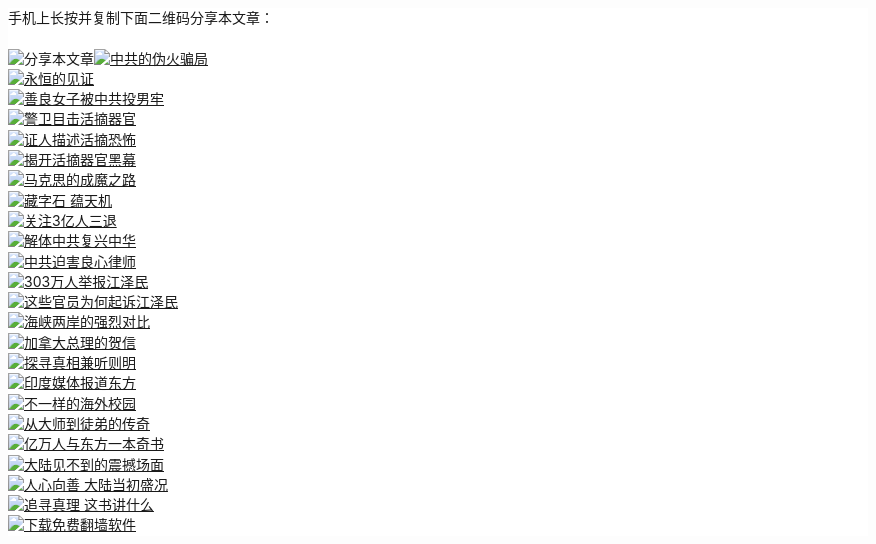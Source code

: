 ####
手机上长按并复制下面二维码分享本文章：<br><br><img src="http://www.hehaibao.com/qr/index.php?m=1&e=L&p=10&t=&d=https://github.com/asdfgt5/djy/blob/master/gb/19/5/13/n11253691.md%231" title="分享本文章"></td><td VALIGN=TOP><a href="https://github.com/asdfgt5/djy/blob/master/gb/16/1/21/n4622075.md?dfh#1" target="_blank"><img src="https://raw.githubusercontent.com/asdfgt5/djy/master/gb/300/wei-f1.jpg" title="中共的伪火骗局"  alt="中共的伪火骗局"></a><br><a href="https://github.com/asdfgt5/yh/blob/master/README.md?dfh#1" target="_blank"><img src="https://raw.githubusercontent.com/asdfgt5/djy/master/gb/300/yong-h.jpg" title="永恒的见证"  alt="永恒的见证"></a><br><a href="https://github.com/asdfgt5/djy/blob/master/gb/13/9/29/n3974789.md?dfh#1" target="_blank"><img src="https://raw.githubusercontent.com/asdfgt5/djy/master/gb/300/shang-lnz.jpg" title="善良女子被中共投男牢"  alt="善良女子被中共投男牢"></a><br><a href="https://github.com/asdfgt5/djy/blob/master/gb/16/3/16/n4663449.md?dfh#1" target="_blank"><img src="https://raw.githubusercontent.com/asdfgt5/djy/master/gb/300/huo-z3.jpg" title="警卫目击活摘器官"  alt="警卫目击活摘器官"></a><br><a href="https://github.com/asdfgt5/djy/blob/master/gb/16/8/7/n8177641.md?dfh#1" target="_blank"><img src="https://raw.githubusercontent.com/asdfgt5/djy/master/gb/300/huo-z4.jpg" title="证人描述活摘恐怖"  alt="证人描述活摘恐怖"></a><br><a href="https://github.com/asdfgt5/djy/blob/master/gb/10/4/19/n2881569.md?dfh#1" target="_blank"><img src="https://raw.githubusercontent.com/asdfgt5/djy/master/gb/300/huo-z1.jpg" title="揭开活摘器官黑幕"  alt="揭开活摘器官黑幕"></a><br><a href="https://github.com/asdfgt5/djy/blob/master/gb/10/11/7/n3077476.md?dfh#1" target="_blank"><img src="https://raw.githubusercontent.com/asdfgt5/djy/master/gb/300/ma-ks.jpg" title="马克思的成魔之路"  alt="马克思的成魔之路"></a><br><a href="https://github.com/asdfgt5/djy/blob/master/gb/14/6/9/n4173977.md?dfh#1" target="_blank"><img src="https://raw.githubusercontent.com/asdfgt5/djy/master/gb/300/chang-zs.jpg" title="藏字石 蕴天机"  alt="藏字石 蕴天机"></a><br><a href="https://github.com/asdfgt5/djy/blob/master/gb/18/5/10/n10381511.md?dfh#1" target="_blank"><img src="https://raw.githubusercontent.com/asdfgt5/djy/master/gb/300/st1.jpg" title="关注3亿人三退"  alt="关注3亿人三退"></a><br><a href="https://github.com/asdfgt5/djy/blob/master/gb/18/3/21/n10237682.md?dfh#1" target="_blank"><img src="https://raw.githubusercontent.com/asdfgt5/djy/master/gb/300/jie-t.jpg" title="解体中共复兴中华"  alt="解体中共复兴中华"></a><br><a href="https://github.com/asdfgt5/djy/blob/master/gb/9/2/9/n2422991.md?dfh#1" target="_blank"><img src="https://raw.githubusercontent.com/asdfgt5/djy/master/gb/300/gao-zs.jpg" title="中共迫害良心律师"  alt="中共迫害良心律师"></a><br><a href="https://github.com/asdfgt5/djy/blob/master/gb/18/12/9/n10900044.md?dfh#1" target="_blank"><img src="https://raw.githubusercontent.com/asdfgt5/djy/master/gb/300/sj1.jpg" title="303万人举报江泽民"  alt="303万人举报江泽民"></a><br><a href="https://github.com/asdfgt5/djy/blob/master/gb/18/8/28/n10672014.md?dfh#1" target="_blank"><img src="https://raw.githubusercontent.com/asdfgt5/djy/master/gb/300/sj2.jpg" title="这些官员为何起诉江泽民"  alt="这些官员为何起诉江泽民"></a><br><a href="https://github.com/asdfgt5/djy/blob/master/gb/8/12/18/n2367165.md?dfh#1" target="_blank"><img src="https://raw.githubusercontent.com/asdfgt5/djy/master/gb/300/liangan.jpg" title="海峡两岸的强烈对比"  alt="海峡两岸的强烈对比"></a><br><a href="https://github.com/asdfgt5/djy/blob/master/gb/15/5/5/n4427238.md?dfh#1" target="_blank"><img src="https://raw.githubusercontent.com/asdfgt5/djy/master/gb/300/jia-ndzl.jpg" title="加拿大总理的贺信"  alt="加拿大总理的贺信"></a><br><a href="https://github.com/asdfgt5/djy/blob/master/gb/11/6/17/n3289382.md?dfh#1" target="_blank">
<img src="https://raw.githubusercontent.com/asdfgt5/djy/master/gb/300/xiao-wd.jpg" title="探寻真相兼听则明"  alt="探寻真相兼听则明"></a><br><a href="https://github.com/asdfgt5/djy/blob/master/gb/18/10/27/n10812623.md?dfh#1" target="_blank"><img src="https://raw.githubusercontent.com/asdfgt5/djy/master/gb/300/yindu.jpg" title="印度媒体报道东方"  alt="印度媒体报道东方"></a><br><a href="https://github.com/asdfgt5/djy/blob/master/gb/18/6/9/n10469652.md?dfh#1" target="_blank"><img src="https://raw.githubusercontent.com/asdfgt5/djy/master/gb/300/xie-j.jpg" title="不一样的海外校园"  alt="不一样的海外校园"></a><br><a href="https://github.com/asdfgt5/djy/blob/master/gb/7/4/5/n1669415.md?dfh#1" target="_blank"><img src="https://raw.githubusercontent.com/asdfgt5/djy/master/gb/300/li-up.jpg" title="从大师到徒弟的传奇"  alt="从大师到徒弟的传奇"></a><br><a href="https://github.com/asdfgt5/djy/blob/master/gb/17/5/26/n9191512.md?dfh#1" target="_blank"><img src="https://raw.githubusercontent.com/asdfgt5/djy/master/gb/300/zfl2.jpg" title="亿万人与东方一本奇书"  alt="亿万人与东方一本奇书"></a><br><a href="https://github.com/asdfgt5/djy/blob/master/gb/13/11/27/n4020290.md?dfh#1" target="_blank"><img src="https://raw.githubusercontent.com/asdfgt5/djy/master/gb/300/zhen-h.jpg" title="大陆见不到的震撼场面"  alt="大陆见不到的震撼场面"></a><br><a href="https://github.com/asdfgt5/djy/blob/master/gb/15/7/17/n4482910.md?dfh#1" target="_blank"><img src="https://raw.githubusercontent.com/asdfgt5/djy/master/gb/300/dalu-sk.jpg" title="人心向善 大陆当初盛况"  alt="人心向善 大陆当初盛况"></a><br><a href="https://github.com/asdfgt5/djy/blob/master/gb/9/10/15/n2689419.md?dfh#1" target="_blank"><img src="https://raw.githubusercontent.com/asdfgt5/djy/master/gb/300/zfl1.jpg" title="追寻真理 这书讲什么"  alt="追寻真理 这书讲什么"></a><br><a href="https://github.com/asdfgt5/fq/blob/master/README.md?dfh#1" target="_blank"><img src="https://raw.githubusercontent.com/asdfgt5/djy/master/gb/300/fq1.jpg" title="下载免费翻墙软件"  alt="下载免费翻墙软件"></a><br></td></tr></table>
